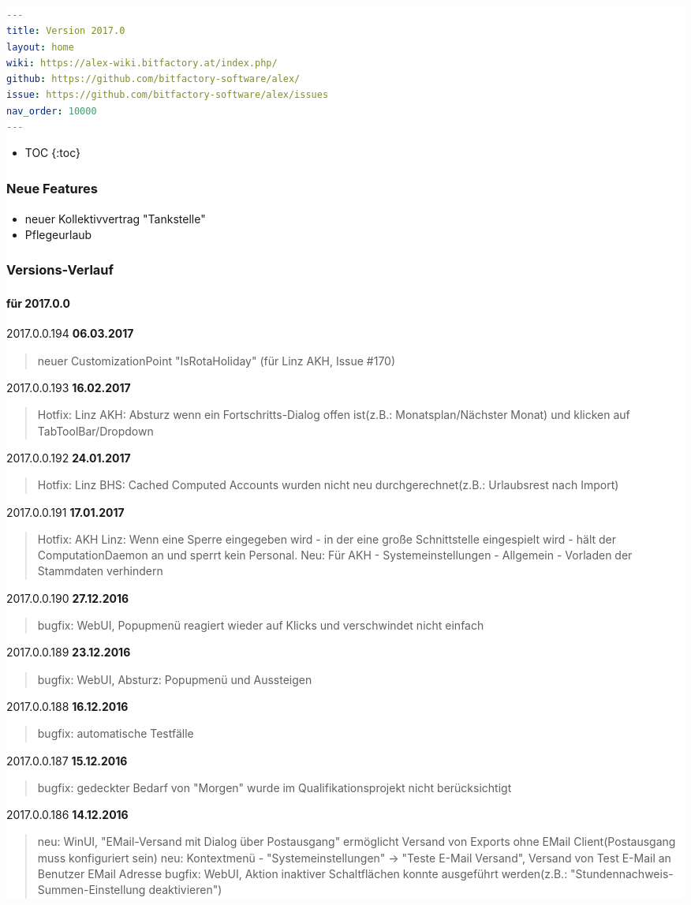 ```yaml
---
title: Version 2017.0
layout: home
wiki: https://alex-wiki.bitfactory.at/index.php/
github: https://github.com/bitfactory-software/alex/
issue: https://github.com/bitfactory-software/alex/issues
nav_order: 10000
---
```


- TOC
{:toc}

### Neue Features
- neuer Kollektivvertrag "Tankstelle"
- Pflegeurlaub

### Versions-Verlauf

#### für 2017.0.0

2017.0.0.194 **06.03.2017**
> neuer CustomizationPoint "IsRotaHoliday" (für Linz AKH, Issue #170)

2017.0.0.193 **16.02.2017**
> Hotfix: Linz AKH: Absturz wenn ein Fortschritts-Dialog offen ist(z.B.: Monatsplan/Nächster Monat) und klicken auf TabToolBar/Dropdown

2017.0.0.192 **24.01.2017**
> Hotfix: Linz BHS: Cached Computed Accounts wurden nicht neu durchgerechnet(z.B.: Urlaubsrest nach Import)

2017.0.0.191 **17.01.2017**
> Hotfix: AKH Linz: Wenn eine Sperre eingegeben wird - in der eine große Schnittstelle eingespielt wird - hält der ComputationDaemon an und sperrt kein Personal.
> Neu: Für AKH - Systemeinstellungen - Allgemein - Vorladen der Stammdaten verhindern

2017.0.0.190 **27.12.2016**
> bugfix: WebUI, Popupmenü reagiert wieder auf Klicks und verschwindet nicht einfach

2017.0.0.189 **23.12.2016**
> bugfix: WebUI, Absturz: Popupmenü und Aussteigen

2017.0.0.188 **16.12.2016** 
> bugfix: automatische Testfälle

2017.0.0.187 **15.12.2016** 
> bugfix: gedeckter Bedarf von "Morgen" wurde im Qualifikationsprojekt nicht berücksichtigt 

2017.0.0.186 **14.12.2016**
> neu: WinUI, "EMail-Versand mit Dialog über Postausgang" ermöglicht Versand von Exports ohne EMail Client(Postausgang muss konfiguriert sein)
> neu: Kontextmenü - "Systemeinstellungen" -> "Teste E-Mail Versand", Versand von Test E-Mail an Benutzer EMail Adresse
> bugfix: WebUI, Aktion inaktiver Schaltflächen konnte ausgeführt werden(z.B.: "Stundennachweis-Summen-Einstellung deaktivieren")
